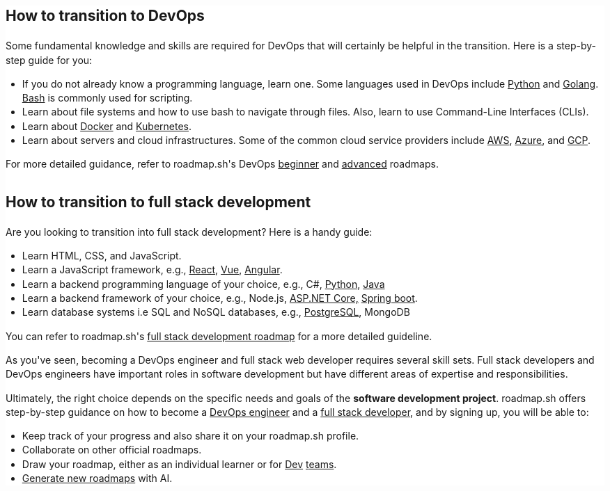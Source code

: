 ## How to transition to DevOps

Some fundamental knowledge and skills are required for DevOps that will certainly be helpful in the transition.  Here is a step-by-step guide for you:

- If you do not already know a programming language, learn one. Some languages used in DevOps include [Python](https://roadmap.sh/python) and [Golang](https://roadmap.sh/golang). [Bash](https://www.gnu.org/software/bash/) is commonly used for scripting.
- Learn about file systems and how to use bash to navigate through files. Also, learn to use Command-Line Interfaces (CLIs).
- Learn about [Docker](https://roadmap.sh/docker) and [Kubernetes](https://roadmap.sh/kubernetes).
- Learn about servers and cloud infrastructures. Some of the common cloud service providers include [AWS](https://roadmap.sh/aws), [Azure](https://azure.microsoft.com/), and [GCP](https://cloud.google.com/).

For more detailed guidance, refer to roadmap.sh's DevOps [beginner](https://roadmap.sh/devops) and [advanced](https://roadmap.sh/devops?r=devops) roadmaps.

## How to transition to full stack development

Are you looking to transition into full stack development? Here is a handy guide:

- Learn HTML, CSS, and JavaScript.
- Learn a JavaScript framework, e.g., [React](https://roadmap.sh/react), [Vue](https://roadmap.sh/vue), [Angular](https://roadmap.sh/angular).
- Learn a backend programming language of your choice, e.g., C#, [Python](https://roadmap.sh/python), [Java](https://roadmap.sh/java)
- Learn a backend framework of your choice, e.g., Node.js, [ASP.NET Core,](https://roadmap.sh/aspnet-core) [Spring boot](https://roadmap.sh/spring-boot).
- Learn database systems i.e SQL and NoSQL databases, e.g., [PostgreSQL](https://roadmap.sh/postgresql-dba), MongoDB

You can refer to roadmap.sh's [full stack development roadmap](https://roadmap.sh/full-stack) for a more detailed guideline.

As you've seen, becoming a DevOps engineer and full stack web developer requires several skill sets.  Full stack developers and DevOps engineers have important roles in software development but have different areas of expertise and responsibilities.

Ultimately, the right choice depends on the specific needs and goals of the **software development project**.  roadmap.sh offers step-by-step guidance on how to become a [DevOps engineer](https://roadmap.sh/devops?r=devops) and a [full stack developer](https://roadmap.sh/full-stack), and by signing up, you will be able to:

- Keep track of your progress and also share it on your roadmap.sh profile.
- Collaborate on other official roadmaps.
- Draw your roadmap, either as an individual learner or for [Dev](https://roadmap.sh/teams) [t](https://roadmap.sh/teams)[eams](https://roadmap.sh/teams).
- [Generate new roadmaps](https://roadmap.sh/ai) with AI.
